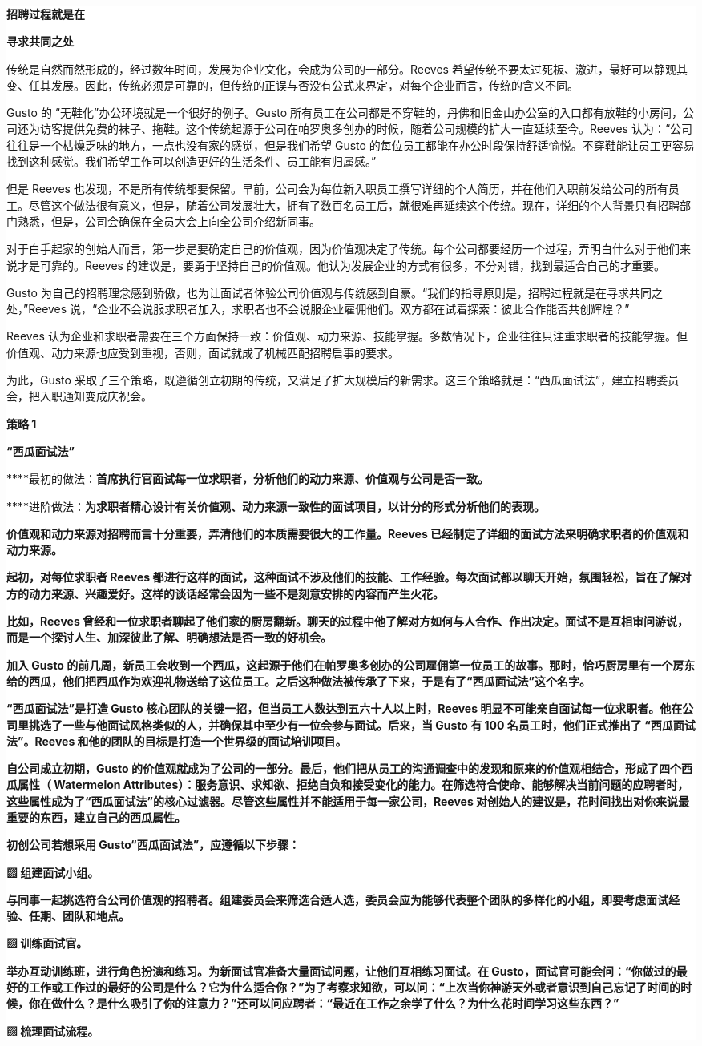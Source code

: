 **招聘过程就是在**

**寻求共同之处**

传统是自然而然形成的，经过数年时间，发展为企业文化，会成为公司的一部分。Reeves 希望传统不要太过死板、激进，最好可以静观其变、任其发展。因此，传统必须是可靠的，但传统的正误与否没有公式来界定，对每个企业而言，传统的含义不同。

Gusto 的 “无鞋化”办公环境就是一个很好的例子。Gusto 所有员工在公司都是不穿鞋的，丹佛和旧金山办公室的入口都有放鞋的小房间，公司还为访客提供免费的袜子、拖鞋。这个传统起源于公司在帕罗奥多创办的时候，随着公司规模的扩大一直延续至今。Reeves 认为：“公司往往是一个枯燥乏味的地方，一点也没有家的感觉，但是我们希望 Gusto 的每位员工都能在办公时段保持舒适愉悦。不穿鞋能让员工更容易找到这种感觉。我们希望工作可以创造更好的生活条件、员工能有归属感。”

但是 Reeves 也发现，不是所有传统都要保留。早前，公司会为每位新入职员工撰写详细的个人简历，并在他们入职前发给公司的所有员工。尽管这个做法很有意义，但是，随着公司发展壮大，拥有了数百名员工后，就很难再延续这个传统。现在，详细的个人背景只有招聘部门熟悉，但是，公司会确保在全员大会上向全公司介绍新同事。

对于白手起家的创始人而言，第一步是要确定自己的价值观，因为价值观决定了传统。每个公司都要经历一个过程，弄明白什么对于他们来说才是可靠的。Reeves 的建议是，要勇于坚持自己的价值观。他认为发展企业的方式有很多，不分对错，找到最适合自己的才重要。

Gusto 为自己的招聘理念感到骄傲，也为让面试者体验公司价值观与传统感到自豪。“我们的指导原则是，招聘过程就是在寻求共同之处，”Reeves 说，“企业不会说服求职者加入，求职者也不会说服企业雇佣他们。双方都在试着探索：彼此合作能否共创辉煌？”

Reeves 认为企业和求职者需要在三个方面保持一致：价值观、动力来源、技能掌握。多数情况下，企业往往只注重求职者的技能掌握。但价值观、动力来源也应受到重视，否则，面试就成了机械匹配招聘启事的要求。

为此，Gusto 采取了三个策略，既遵循创立初期的传统，又满足了扩大规模后的新需求。这三个策略就是：“西瓜面试法”，建立招聘委员会，把入职通知变成庆祝会。

**策略 1**

****“西瓜面试法”****

****最初的做法：**首席执行官面试每一位求职者，分析他们的动力来源、价值观与公司是否一致。**

****进阶做法：**为求职者精心设计有关价值观、动力来源一致性的面试项目，以计分的形式分析他们的表现。**

**价值观和动力来源对招聘而言十分重要，弄清他们的本质需要很大的工作量。Reeves 已经制定了详细的面试方法来明确求职者的价值观和动力来源。**

**起初，对每位求职者 Reeves 都进行这样的面试，这种面试不涉及他们的技能、工作经验。每次面试都以聊天开始，氛围轻松，旨在了解对方的动力来源、兴趣爱好。这样的谈话经常会因为一些不是刻意安排的内容而产生火花。**

**比如，Reeves 曾经和一位求职者聊起了他们家的厨房翻新。聊天的过程中他了解对方如何与人合作、作出决定。面试不是互相审问游说，而是一个探讨人生、加深彼此了解、明确想法是否一致的好机会。**

**加入 Gusto 的前几周，新员工会收到一个西瓜，这起源于他们在帕罗奥多创办的公司雇佣第一位员工的故事。那时，恰巧厨房里有一个房东给的西瓜，他们把西瓜作为欢迎礼物送给了这位员工。之后这种做法被传承了下来，于是有了“西瓜面试法”这个名字。**

**“西瓜面试法”是打造 Gusto 核心团队的关键一招，但当员工人数达到五六十人以上时，Reeves 明显不可能亲自面试每一位求职者。他在公司里挑选了一些与他面试风格类似的人，并确保其中至少有一位会参与面试。后来，当 Gusto 有 100 名员工时，他们正式推出了 “西瓜面试法”。Reeves 和他的团队的目标是打造一个世界级的面试培训项目。**

**自公司成立初期，Gusto 的价值观就成为了公司的一部分。最后，他们把从员工的沟通调查中的发现和原来的价值观相结合，形成了四个西瓜属性（ Watermelon Attributes）：服务意识、求知欲、拒绝自负和接受变化的能力。在筛选符合使命、能够解决当前问题的应聘者时，这些属性成为了“西瓜面试法”的核心过滤器。尽管这些属性并不能适用于每一家公司，Reeves 对创始人的建议是，花时间找出对你来说最重要的东西，建立自己的西瓜属性。**

**初创公司若想采用 Gusto“西瓜面试法”，应遵循以下步骤：**

**▨ 组建面试小组。**

**与同事一起挑选符合公司价值观的招聘者。组建委员会来筛选合适人选，委员会应为能够代表整个团队的多样化的小组，即要考虑面试经验、任期、团队和地点。**

**▨ 训练面试官。**

**举办互动训练班，进行角色扮演和练习。为新面试官准备大量面试问题，让他们互相练习面试。在 Gusto，面试官可能会问：“你做过的最好的工作或工作过的最好的公司是什么？它为什么适合你？”为了考察求知欲，可以问：“上次当你神游天外或者意识到自己忘记了时间的时候，你在做什么？是什么吸引了你的注意力？”还可以问应聘者：“最近在工作之余学了什么？为什么花时间学习这些东西？”**

**▨ 梳理面试流程。**
